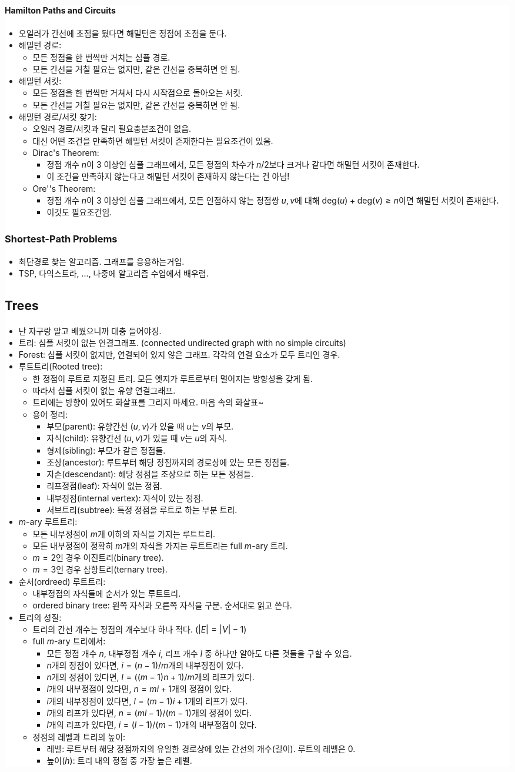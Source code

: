 #### Hamilton Paths and Circuits

- 오일러가 간선에 초점을 뒀다면 해밀턴은 정점에 초점을 둔다.
- 해밀턴 경로:
  - 모든 정점을 한 번씩만 거치는 심플 경로.
  - 모든 간선을 거칠 필요는 없지만, 같은 간선을 중복하면 안 됨.
- 해밀턴 서킷:
  - 모든 정점을 한 번씩만 거쳐서 다시 시작점으로 돌아오는 서킷.
  - 모든 간선을 거칠 필요는 없지만, 같은 간선을 중복하면 안 됨.
- 해밀턴 경로/서킷 찾기:
  - 오일러 경로/서킷과 달리 필요충분조건이 없음.
  - 대신 어떤 조건을 만족하면 해밀턴 서킷이 존재한다는 필요조건이 있음.
  - Dirac's Theorem:
    - 정점 개수 $n$이 3 이상인 심플 그래프에서, 모든 정점의 차수가 $n/2$보다 크거나 같다면 해밀턴 서킷이 존재한다.
    - 이 조건을 만족하지 않는다고 해밀턴 서킷이 존재하지 않는다는 건 아님!
  - Ore''s Theorem:
    - 정점 개수 $n$이 3 이상인 심플 그래프에서, 모든 인접하지 않는 정점쌍 $u, v$에 대해 $\text{deg}(u) + \text{deg}(v) \geq n$이면 해밀턴 서킷이 존재한다.
    - 이것도 필요조건임.

### Shortest-Path Problems

- 최단경로 찾는 알고리즘. 그래프를 응용하는거임.
- TSP, 다익스트라, ..., 나중에 알고리즘 수업에서 배우렴.

## Trees

- 난 자구랑 알고 배웠으니까 대충 들어야징.
- 트리: 심플 서킷이 없는 연결그래프. (connected undirected graph with no simple circuits)
- Forest: 심플 서킷이 없지만, 연결되어 있지 않은 그래프. 각각의 연결 요소가 모두 트리인 경우.
- 루트트리(Rooted tree):
  - 한 정점이 루트로 지정된 트리. 모든 엣지가 루트로부터 멀어지는 방향성을 갖게 됨.
  - 따라서 심플 서킷이 없는 유향 연결그래프.
  - 트리에는 방향이 있어도 화살표를 그리지 마세요. 마음 속의 화살표~
  - 용어 정리:
    - 부모(parent): 유향간선 $(u, v)$가 있을 때 $u$는 $v$의 부모.
    - 자식(child): 유향간선 $(u, v)$가 있을 때 $v$는 $u$의 자식.
    - 형제(sibling): 부모가 같은 정점들.
    - 조상(ancestor): 루트부터 해당 정점까지의 경로상에 있는 모든 정점들.
    - 자손(descendant): 해당 정점을 조상으로 하는 모든 정점들.
    - 리프정점(leaf): 자식이 없는 정점.
    - 내부정점(internal vertex): 자식이 있는 정점.
    - 서브트리(subtree): 특정 정점을 루트로 하는 부분 트리.
- $m$-ary 루트트리:
  - 모든 내부정점이 $m$개 이하의 자식을 가지는 루트트리.
  - 모든 내부정점이 정확히 $m$개의 자식을 가지는 루트트리는 full $m$-ary 트리.
  - $m = 2$인 경우 이진트리(binary tree).
  - $m = 3$인 경우 삼항트리(ternary tree).
- 순서(ordreed) 루트트리:
  - 내부정점의 자식들에 순서가 있는 루트트리.
  - ordered binary tree: 왼쪽 자식과 오른쪽 자식을 구분. 순서대로 읽고 쓴다.
- 트리의 성질:
  - 트리의 간선 개수는 정점의 개수보다 하나 적다. ($|E| = |V| - 1$)
  - full $m$-ary 트리에서:
    - 모든 정점 개수 $n$, 내부정점 개수 $i$, 리프 개수 $l$ 중 하나만 알아도 다른 것들을 구할 수 있음.
    - $n$개의 정점이 있다면, $i = (n - 1) / m$개의 내부정점이 있다.
    - $n$개의 정점이 있다면, $l = ((m - 1)n + 1) / m$개의 리프가 있다.
    - $i$개의 내부정점이 있다면, $n = mi + 1$개의 정점이 있다.
    - $i$개의 내부정점이 있다면, $l = (m - 1)i + 1$개의 리프가 있다.
    - $l$개의 리프가 있다면, $n = (ml - 1) / (m - 1)$개의 정점이 있다.
    - $l$개의 리프가 있다면, $i = (l - 1) / (m - 1)$개의 내부정점이 있다.
  - 정점의 레벨과 트리의 높이:
    - 레벨: 루트부터 해당 정점까지의 유일한 경로상에 있는 간선의 개수(길이). 루트의 레벨은 0.
    - 높이($h$): 트리 내의 정점 중 가장 높은 레벨.